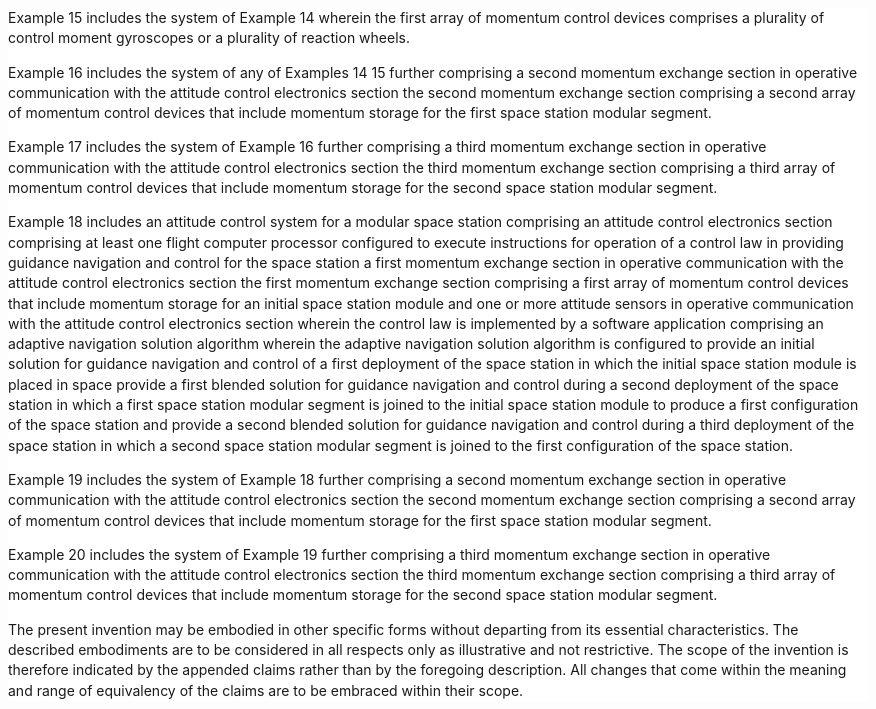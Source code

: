 Example 15 includes the system of Example 14 wherein the first array of momentum control devices comprises a plurality of control moment gyroscopes or a plurality of reaction wheels.

Example 16 includes the system of any of Examples 14 15 further comprising a second momentum exchange section in operative communication with the attitude control electronics section the second momentum exchange section comprising a second array of momentum control devices that include momentum storage for the first space station modular segment.

Example 17 includes the system of Example 16 further comprising a third momentum exchange section in operative communication with the attitude control electronics section the third momentum exchange section comprising a third array of momentum control devices that include momentum storage for the second space station modular segment.

Example 18 includes an attitude control system for a modular space station comprising an attitude control electronics section comprising at least one flight computer processor configured to execute instructions for operation of a control law in providing guidance navigation and control for the space station a first momentum exchange section in operative communication with the attitude control electronics section the first momentum exchange section comprising a first array of momentum control devices that include momentum storage for an initial space station module and one or more attitude sensors in operative communication with the attitude control electronics section wherein the control law is implemented by a software application comprising an adaptive navigation solution algorithm wherein the adaptive navigation solution algorithm is configured to provide an initial solution for guidance navigation and control of a first deployment of the space station in which the initial space station module is placed in space provide a first blended solution for guidance navigation and control during a second deployment of the space station in which a first space station modular segment is joined to the initial space station module to produce a first configuration of the space station and provide a second blended solution for guidance navigation and control during a third deployment of the space station in which a second space station modular segment is joined to the first configuration of the space station.

Example 19 includes the system of Example 18 further comprising a second momentum exchange section in operative communication with the attitude control electronics section the second momentum exchange section comprising a second array of momentum control devices that include momentum storage for the first space station modular segment.

Example 20 includes the system of Example 19 further comprising a third momentum exchange section in operative communication with the attitude control electronics section the third momentum exchange section comprising a third array of momentum control devices that include momentum storage for the second space station modular segment.

The present invention may be embodied in other specific forms without departing from its essential characteristics. The described embodiments are to be considered in all respects only as illustrative and not restrictive. The scope of the invention is therefore indicated by the appended claims rather than by the foregoing description. All changes that come within the meaning and range of equivalency of the claims are to be embraced within their scope.


